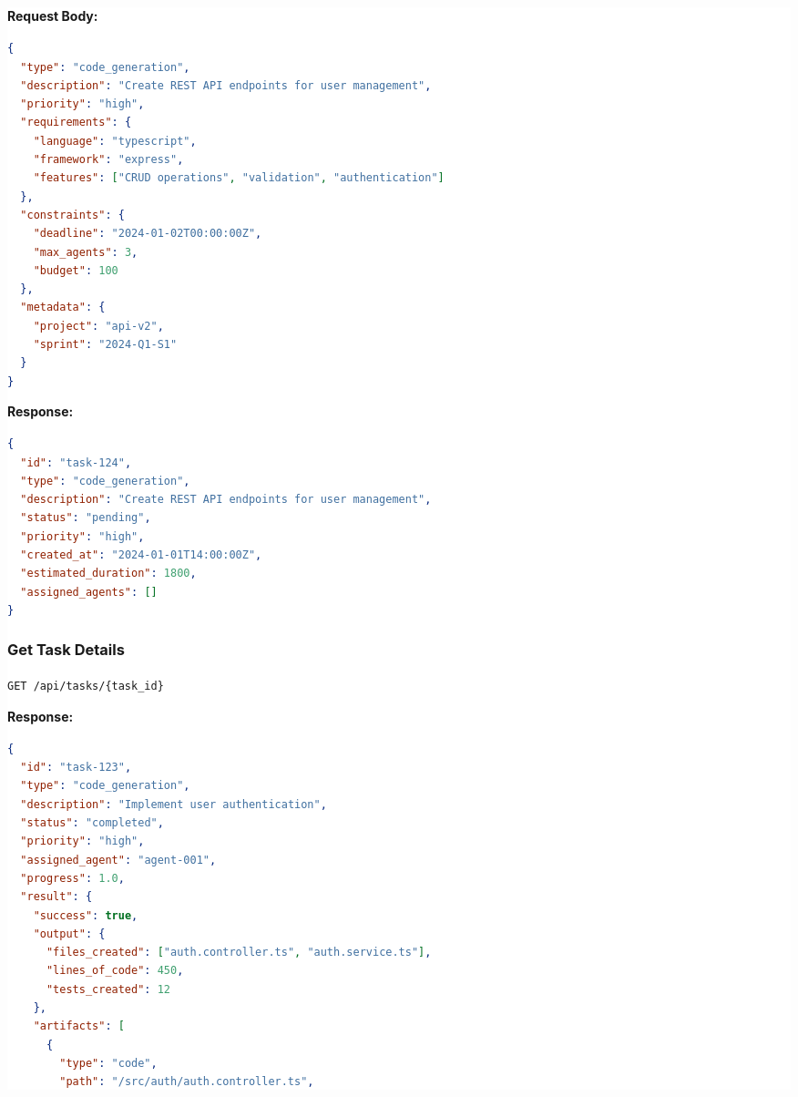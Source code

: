 **Request Body:**

```json
{
  "type": "code_generation",
  "description": "Create REST API endpoints for user management",
  "priority": "high",
  "requirements": {
    "language": "typescript",
    "framework": "express",
    "features": ["CRUD operations", "validation", "authentication"]
  },
  "constraints": {
    "deadline": "2024-01-02T00:00:00Z",
    "max_agents": 3,
    "budget": 100
  },
  "metadata": {
    "project": "api-v2",
    "sprint": "2024-Q1-S1"
  }
}
```

**Response:**

```json
{
  "id": "task-124",
  "type": "code_generation",
  "description": "Create REST API endpoints for user management",
  "status": "pending",
  "priority": "high",
  "created_at": "2024-01-01T14:00:00Z",
  "estimated_duration": 1800,
  "assigned_agents": []
}
```

### Get Task Details

```http
GET /api/tasks/{task_id}
```

**Response:**

```json
{
  "id": "task-123",
  "type": "code_generation",
  "description": "Implement user authentication",
  "status": "completed",
  "priority": "high",
  "assigned_agent": "agent-001",
  "progress": 1.0,
  "result": {
    "success": true,
    "output": {
      "files_created": ["auth.controller.ts", "auth.service.ts"],
      "lines_of_code": 450,
      "tests_created": 12
    },
    "artifacts": [
      {
        "type": "code",
        "path": "/src/auth/auth.controller.ts",
```